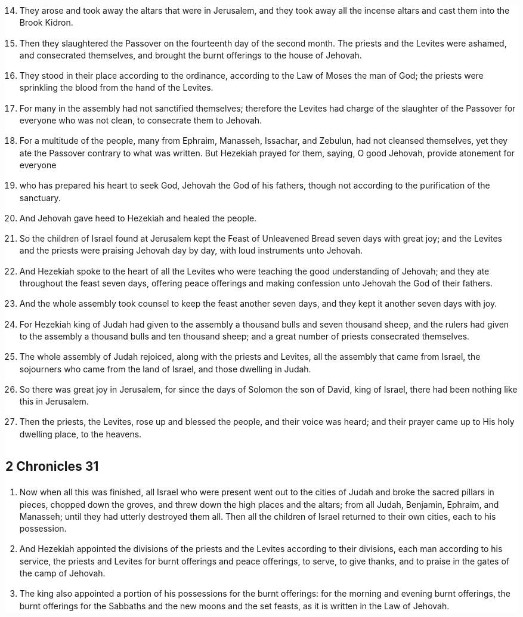 14. They arose and took away the altars that were in Jerusalem, and they took away all the incense altars and cast them into the Brook Kidron.

15. Then they slaughtered the Passover on the fourteenth day of the second month. The priests and the Levites were ashamed, and consecrated themselves, and brought the burnt offerings to the house of Jehovah.

16. They stood in their place according to the ordinance, according to the Law of Moses the man of God; the priests were sprinkling the blood from the hand of the Levites.

17. For many in the assembly had not sanctified themselves; therefore the Levites had charge of the slaughter of the Passover for everyone who was not clean, to consecrate them to Jehovah.

18. For a multitude of the people, many from Ephraim, Manasseh, Issachar, and Zebulun, had not cleansed themselves, yet they ate the Passover contrary to what was written. But Hezekiah prayed for them, saying, O good Jehovah, provide atonement for everyone

19. who has prepared his heart to seek God, Jehovah the God of his fathers, though not according to the purification of the sanctuary.

20. And Jehovah gave heed to Hezekiah and healed the people.

21. So the children of Israel found at Jerusalem kept the Feast of Unleavened Bread seven days with great joy; and the Levites and the priests were praising Jehovah day by day, with loud instruments unto Jehovah.

22. And Hezekiah spoke to the heart of all the Levites who were teaching the good understanding of Jehovah; and they ate throughout the feast seven days, offering peace offerings and making confession unto Jehovah the God of their fathers.

23. And the whole assembly took counsel to keep the feast another seven days, and they kept it another seven days with joy.

24. For Hezekiah king of Judah had given to the assembly a thousand bulls and seven thousand sheep, and the rulers had given to the assembly a thousand bulls and ten thousand sheep; and a great number of priests consecrated themselves.

25. The whole assembly of Judah rejoiced, along with the priests and Levites, all the assembly that came from Israel, the sojourners who came from the land of Israel, and those dwelling in Judah.

26. So there was great joy in Jerusalem, for since the days of Solomon the son of David, king of Israel, there had been nothing like this in Jerusalem.

27. Then the priests, the Levites, rose up and blessed the people, and their voice was heard; and their prayer came up to His holy dwelling place, to the heavens.

## 2 Chronicles 31

1. Now when all this was finished, all Israel who were present went out to the cities of Judah and broke the sacred pillars in pieces, chopped down the groves, and threw down the high places and the altars; from all Judah, Benjamin, Ephraim, and Manasseh; until they had utterly destroyed them all. Then all the children of Israel returned to their own cities, each to his possession.

2. And Hezekiah appointed the divisions of the priests and the Levites according to their divisions, each man according to his service, the priests and Levites for burnt offerings and peace offerings, to serve, to give thanks, and to praise in the gates of the camp of Jehovah.

3. The king also appointed a portion of his possessions for the burnt offerings: for the morning and evening burnt offerings, the burnt offerings for the Sabbaths and the new moons and the set feasts, as it is written in the Law of Jehovah.
